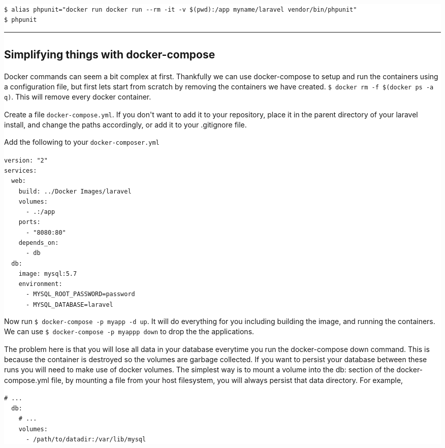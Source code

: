 ```
$ alias phpunit="docker run docker run --rm -it -v $(pwd):/app myname/laravel vendor/bin/phpunit"
$ phpunit
```

----

## Simplifying things with docker-compose

Docker commands can seem a bit complex at first. Thankfully we can use docker-compose to setup and run the containers using a configuration file, but first lets start from scratch by removing the containers we have created. `$ docker rm -f $(docker ps -aq)`. This will remove every docker container.

Create a file `docker-compose.yml`. If you don't want to add it to your repository, place it in the parent directory of your laravel install, and change the paths accordingly, or add it to your .gitignore file.

Add the following to your `docker-composer.yml`

```
version: "2"
services:
  web:
    build: ../Docker Images/laravel
    volumes:
      - .:/app
    ports:
      - "8080:80"
    depends_on:
      - db
  db:
    image: mysql:5.7
    environment:
      - MYSQL_ROOT_PASSWORD=password
      - MYSQL_DATABASE=laravel
```

Now run `$ docker-compose -p myapp -d up`. It will do everything for you including building the image, and running the containers. We can use `$ docker-compose -p myappp down` to drop the the applications.

The problem here is that you will lose all data in your database everytime you run the docker-compose down command. This is because the container is destroyed so the volumes are garbage collected. If you want to persist your database between these runs you will need to make use of docker volumes. The simplest way is to mount a volume into the db: section of the docker-compose.yml file, by mounting a file from your host filesystem, you will always persist that data directory. For example, 

```
# ...
  db:
    # ...
    volumes:
      - /path/to/datadir:/var/lib/mysql

```
